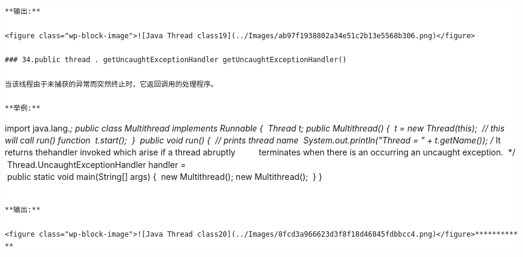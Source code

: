 ```
**输出:**

<figure class="wp-block-image">![Java Thread class19](../Images/ab97f1938802a34e51c2b13e5568b306.png)</figure>

### 34.public thread . getUncaughtExceptionHandler getUncaughtExceptionHandler()

当该线程由于未捕获的异常而突然终止时，它返回调用的处理程序。

**举例:**

```
import java.lang.*;
 public class Multithread implements Runnable {
  Thread t;
 public Multithread() {
  t = new Thread(this);
  // this will call run() function
  t.start();
  } 
  public void run() {
  // prints thread name
  System.out.println("Thread = " + t.getName());
 /* It returns thehandler invoked which arise if a thread abruptly
          terminates when there is an occurring an uncaught exception.  */
  Thread.UncaughtExceptionHandler handler =  
  public static void main(String[] args) {
  new Multithread(); 
 new Multithread();
  } 
 } 
```

**输出:**

<figure class="wp-block-image">![Java Thread class20](../Images/8fcd3a966623d3f8f18d46845fdbbcc4.png)</figure>************